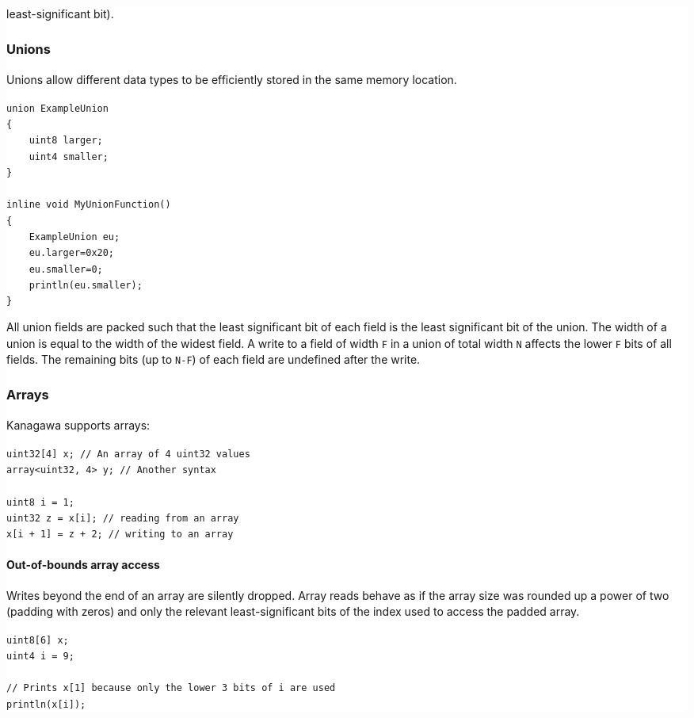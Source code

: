 least-significant bit).

### Unions
Unions allow different data types to be efficiently stored in the same memory
location.

```
union ExampleUnion
{
    uint8 larger;
    uint4 smaller;
}

inline void MyUnionFunction()
{
    ExampleUnion eu;
    eu.larger=0x20;
    eu.smaller=0;
    println(eu.smaller);
}
```

All union fields are packed such that the least significant bit of each field
is the least significant bit of the union.  The width of a union is equal to the
width of the widest field.  A write to a field of width `F` in a union of total
width `N` affects the lower `F` bits of all fields.  The remaining bits (up to
`N-F`) of each field are undefined after the write.

### Arrays
Kanagawa supports arrays:

```
uint32[4] x; // An array of 4 uint32 values
array<uint32, 4> y; // Another syntax

uint8 i = 1;
uint32 z = x[i]; // reading from an array
x[i + 1] = z + 2; // writing to an array
```

#### Out-of-bounds array access
Writes beyond the end of an array are silently dropped.  Array reads behave as
if the array size was rounded up a power of two (padding with zeros) and only
the relevant least-significant bits of the index used to access the padded
array.

```
uint8[6] x;
uint4 i = 9;

// Prints x[1] because only the lower 3 bits of i are used
println(x[i]);
```
